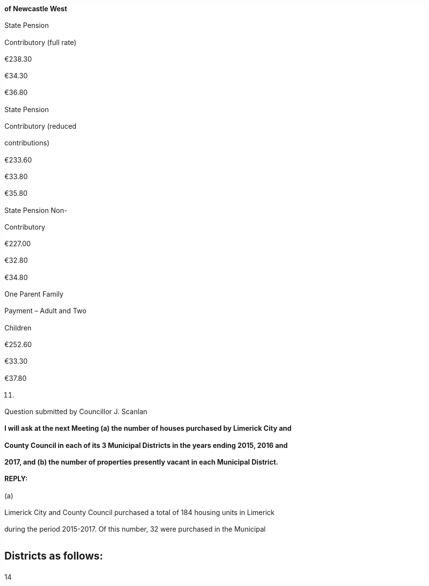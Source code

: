**of Newcastle West**

State Pension

Contributory (full rate)

€238.30

€34.30

€36.80

State Pension

Contributory (reduced

contributions)

€233.60

€33.80

€35.80

State Pension Non-

Contributory

€227.00

€32.80

€34.80

One Parent Family

Payment – Adult and Two

Children

€252.60

€33.30

€37.80

11.

Question submitted by Councillor J. Scanlan

**I will ask at the next Meeting (a) the number of houses purchased by Limerick City and**

**County Council in each of its 3 Municipal Districts in the years ending 2015, 2016 and**

**2017, and (b) the number of properties presently vacant in each Municipal District.**

**REPLY:**

(a)

Limerick City and County Council purchased a total of 184 housing units in Limerick

during the period 2015-2017. Of this number, 32 were purchased in the Municipal

Districts as follows:
---
14
